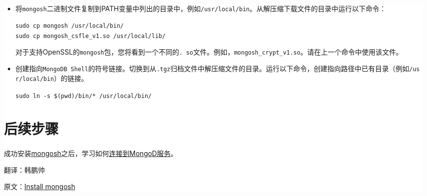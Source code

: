    * 将`mongosh`二进制文件复制到PATH变量中列出的目录中，例如`/usr/local/bin`。从解压缩下载文件的目录中运行以下命令：

     ```
     sudo cp mongosh /usr/local/bin/
     sudo cp mongosh_csfle_v1.so /usr/local/lib/
     ```

     对于支持OpenSSL的`mongosh`包，您将看到一个不同的`. so`文件。例如，`mongosh_crypt_v1.so`。请在上一个命令中使用该文件。

   * 创建指向`MongoDB Shell`的符号链接。切换到从`.tgz`归档文件中解压缩文件的目录。运行以下命令，创建指向路径中已有目录（例如`/usr/local/bin`）的链接。

     ```
     sudo ln -s $(pwd)/bin/* /usr/local/bin/
     ```

# 后续步骤

成功安装[mongosh](https://www.mongodb.com/docs/mongodb-shell/#mongodb-binary-bin.mongosh)之后，学习如何[连接到MongoD服务](https://www.mongodb.com/docs/mongodb-shell/connect/#std-label-mdb-shell-connect)。









翻译：韩鹏帅

原文：[Install mongosh](https://www.mongodb.com/docs/mongodb-shell/install/)

